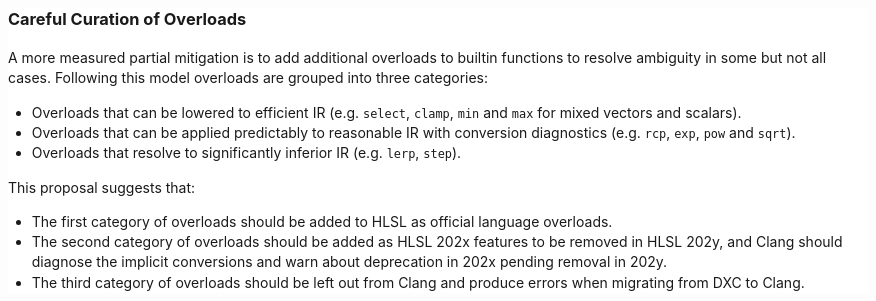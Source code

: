 ### Careful Curation of Overloads

A more measured partial mitigation is to add additional overloads to builtin
functions to resolve ambiguity in some but not all cases. Following this model
overloads are grouped into three categories:

* Overloads that can be lowered to efficient IR (e.g. `select`, `clamp`, `min`
  and `max` for mixed vectors and scalars).
* Overloads that can be applied predictably to reasonable IR with conversion
  diagnostics (e.g. `rcp`, `exp`, `pow` and `sqrt`).
* Overloads that resolve to significantly inferior IR (e.g. `lerp`, `step`).

This proposal suggests that:
* The first category of overloads should be added to HLSL as official language
  overloads.
* The second category of overloads should be added as HLSL 202x features to be
  removed in HLSL 202y, and Clang should diagnose the implicit conversions and
  warn about deprecation in 202x pending removal in 202y.
* The third category of overloads should be left out from Clang and produce
  errors when migrating from DXC to Clang.
